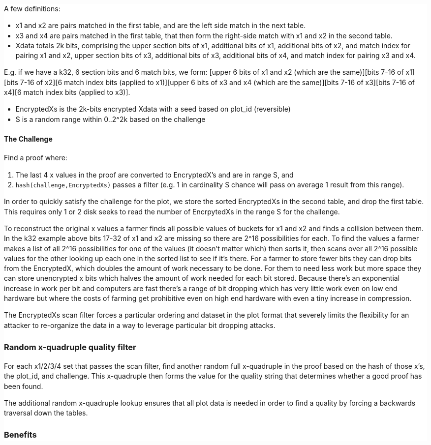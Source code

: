 A few definitions:

- x1 and x2 are pairs matched in the first table, and are the left side match in the next table.
- x3 and x4 are pairs matched in the first table, that then form the right-side match with x1 and x2 in the second table.
- Xdata totals 2k bits, comprising the upper section bits of x1, additional bits of x1, additional bits of x2, and match index for pairing x1 and x2, upper section bits of x3, additional bits of x3, additional bits of x4, and match index for pairing x3 and x4. 

 E.g. if we have a k32, 6 section bits and 6 match bits, we form: [upper 6 bits of x1 and x2 (which are the same)][bits 7-16 of x1][bits 7-16 of x2][6 match index bits (applied to x1)][upper 6 bits of x3 and x4 (which are the same)][bits 7-16 of x3][bits 7-16 of x4][6 match index bits (applied to x3)].
- EncryptedXs is the 2k-bits encrypted Xdata with a seed based on plot_id (reversible)
- S is a random range within 0..2^2k based on the challenge


#### The Challenge

Find a proof where:

1. The last 4 x values in the proof are converted to EncryptedX’s and are in range S, and
2. `hash(challenge,EncryptedXs)` passes a filter (e.g. 1 in cardinality S chance will pass on average 1 result from this range).

In order to quickly satisfy the challenge for the plot, we store the sorted EncryptedXs in the second table, and drop the first table. This requires only 1 or 2 disk seeks to read the number of EncrpytedXs in the range S for the challenge.

To reconstruct the original x values a farmer finds all possible values of buckets for x1 and x2 and finds a collision between them. In the k32 example above bits 17-32 of x1 and x2 are missing so there are 2^16 possibilities for each. To find the values a farmer makes a list of all 2^16 possibilities for one of the values (it doesn’t matter which) then sorts it, then scans over all 2^16 possible values for the other looking up each one in the sorted list to see if it’s there. For a farmer to store fewer bits they can drop bits from the EncryptedX, which doubles the amount of work necessary to be done. For them to need less work but more space they can store unencrypted x bits which halves the amount of work needed for each bit stored. Because there’s an exponential increase in work per bit and computers are fast there’s a range of bit dropping which has very little work even on low end hardware but where the costs of farming get prohibitive even on high end hardware with even a tiny increase in compression.

The EncryptedXs scan filter forces a particular ordering and dataset in the plot format that severely limits the flexibility for an attacker to re-organize the data in a way to leverage particular bit dropping attacks.

### Random x-quadruple quality filter

For each x1/2/3/4 set that passes the scan filter, find another random full x-quadruple in the proof based on the hash of those x’s, the plot_id, and challenge. This x-quadruple then forms the value for the quality string that determines whether a good proof has been found.

The additional random x-quadruple lookup ensures that all plot data is needed in order to find a quality by forcing a backwards traversal down the tables.

### Benefits
